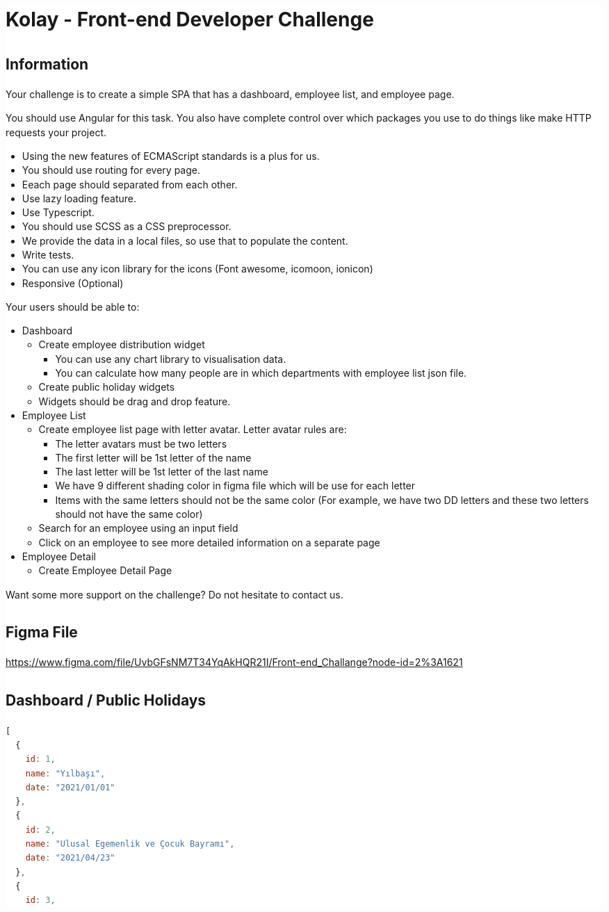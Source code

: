 # Kolay - Front-end Developer Challenge

## Information

Your challenge is to create a simple SPA that has a dashboard, employee list, and employee page.

You should use Angular for this task. You also have complete control over which packages you use to do things like make HTTP requests your project. 

- Using the new features of ECMAScript standards is a plus for us.
- You should use routing for every page.
- Eeach page should separated from each other.
- Use lazy loading feature.
- Use Typescript.
- You should use SCSS as a CSS preprocessor.
- We provide the data in a local files, so use that to populate the content. 
- Write tests.
- You can use any icon library for the icons (Font awesome, icomoon, ionicon)
- Responsive (Optional)

Your users should be able to:

- Dashboard
  - Create employee distribution widget
    - You can use any chart library to visualisation data.
    - You can calculate how many people are in which departments with employee list json file.
  - Create public holiday widgets
  - Widgets should be drag and drop feature.
- Employee List
  - Create employee list page with letter avatar. Letter avatar rules are:
    - The letter avatars must be two letters
    - The first letter will be 1st letter of the name 
    - The last letter will be 1st letter of the last name
    - We have 9 different shading color in figma file which will be use for each letter
    - Items with the same letters should not be the same color (For example, we have two DD letters and these two letters should not have the same color) 
  - Search for an employee using an input field
  - Click on an employee to see more detailed information on a separate page
- Employee Detail
  - Create Employee Detail Page

Want some more support on the challenge? Do not hesitate to contact us.

## Figma File

https://www.figma.com/file/UvbGFsNM7T34YqAkHQR21I/Front-end_Challange?node-id=2%3A1621


## Dashboard / Public Holidays

```javascript
[
  {
    id: 1,
    name: "Yılbaşı",
    date: "2021/01/01"
  },
  {
    id: 2,
    name: "Ulusal Egemenlik ve Çocuk Bayramı",
    date: "2021/04/23"
  },
  {
    id: 3,
```